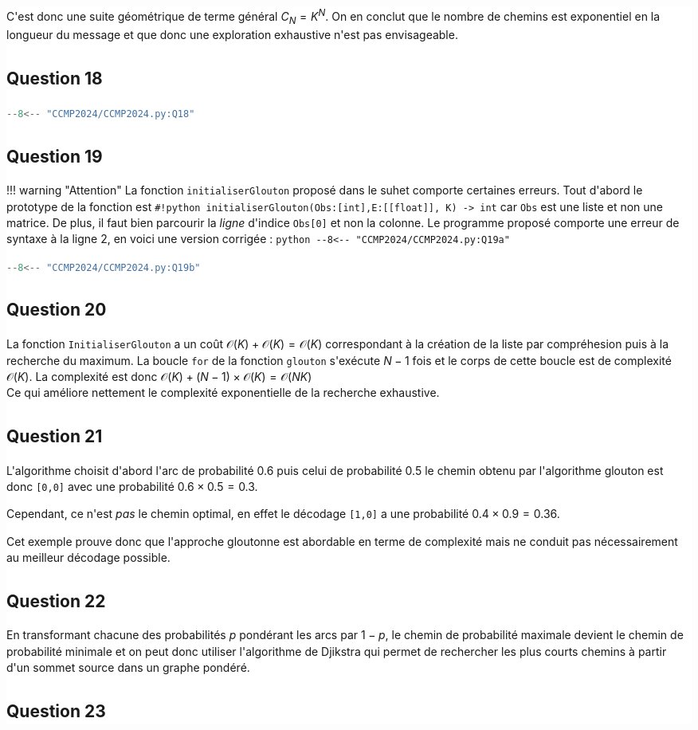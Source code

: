 C'est donc une suite géométrique de terme général $C_N = K^N$. On en conclut que le nombre de chemins est exponentiel en la longueur du message et que donc une exploration exhaustive n'est pas envisageable.

## Question 18
```python
--8<-- "CCMP2024/CCMP2024.py:Q18"
```

## Question 19

!!! warning "Attention"
    La fonction `initialiserGlouton` proposé dans le suhet comporte certaines erreurs. Tout d'abord le prototype de la fonction est `#!python initialiserGlouton(Obs:[int],E:[[float]], K) -> int` car `Obs` est une liste et non une matrice. De plus, il faut bien parcourir la *ligne* d'indice `Obs[0]` et non la colonne. Le programme proposé comporte une erreur de syntaxe à la ligne 2, en voici une version corrigée :
    ```python
    --8<-- "CCMP2024/CCMP2024.py:Q19a"
    ```

```python
--8<-- "CCMP2024/CCMP2024.py:Q19b"
```

## Question 20

La fonction `InitialiserGlouton` a un coût $\mathcal{O}(K) + \mathcal{O}(K) =  \mathcal{O}(K)$ correspondant à la création de la liste par compréhesion puis à la recherche du maximum. La boucle `for` de la fonction `glouton` s'exécute $N-1$ fois et le corps de cette boucle est de complexité $\mathcal{O}(K)$. La complexité est donc $\mathcal{O}(K) + (N-1)\times\mathcal{O}(K) = \mathcal{O}(NK)$  
Ce qui améliore nettement le complexité exponentielle de la recherche exhaustive.

## Question 21

L'algorithme choisit d'abord l'arc de probabilité $0.6$ puis celui de probabilité $0.5$ le chemin obtenu par l'algorithme glouton est donc `[0,0]` avec une probabilité $0.6 \times 0.5 = 0.3$.

Cependant, ce n'est *pas* le chemin optimal, en effet le décodage `[1,0]` a une probabilité $0.4 \times 0.9 = 0.36$.

Cet exemple prouve donc que l'approche gloutonne est abordable en terme de complexité mais ne conduit pas nécessairement au meilleur décodage possible.

## Question 22

En transformant chacune des probabilités $p$ pondérant les arcs par $1-p$, le chemin de probabilité maximale devient le chemin de probabilité minimale et on peut donc utiliser l'algorithme de Djikstra qui permet de rechercher les plus courts chemins à partir d'un sommet source dans un graphe pondéré.

## Question 23

